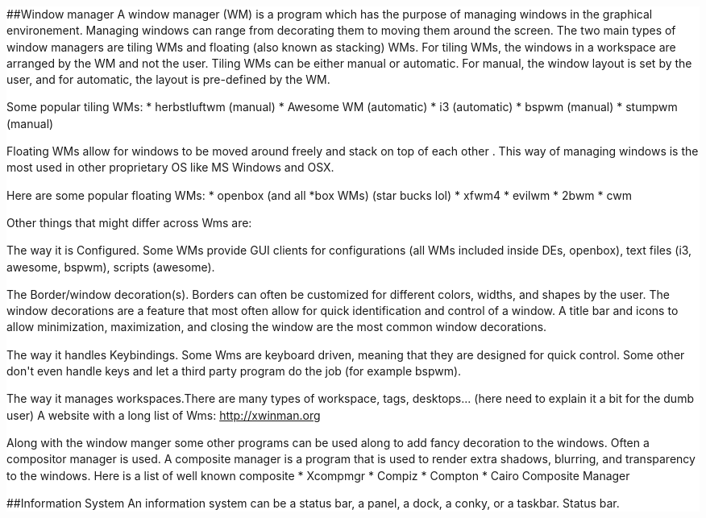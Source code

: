 ##Window manager
A window manager (WM) is a program which has the purpose of managing windows in the graphical environement. Managing windows can range from decorating them to moving them around the screen. The two main types of window managers are tiling WMs and floating (also known as stacking) WMs. For tiling WMs, the windows in a workspace are arranged by the WM and not the user. Tiling WMs can be either manual or automatic. For manual, the window layout is set by the user, and for automatic, the layout is pre-defined by the WM.

Some popular tiling WMs:
    * herbstluftwm (manual)
    * Awesome WM (automatic)
    * i3 (automatic)
    * bspwm (manual)
    * stumpwm (manual)

Floating WMs allow for windows to be moved around freely and stack on top of each other . This way of managing windows is the most used in other proprietary OS like MS Windows and OSX. 

Here are some popular floating WMs:
    * openbox (and all *box WMs) (star bucks lol)
    * xfwm4
    * evilwm
    * 2bwm
    * cwm

Other things that might differ across Wms are:

The way it is Configured. Some WMs provide GUI clients for configurations (all WMs included inside DEs, openbox), text files (i3, awesome, bspwm), scripts (awesome). 

The Border/window decoration(s). Borders can often be customized for different colors, widths, and shapes by the user. The window decorations are a feature that most often allow for quick identification and control of a window. A title bar and icons to allow minimization, maximization, and closing the window are the most common window decorations.

The way it handles Keybindings. Some Wms are keyboard driven, meaning that they are designed for quick control. Some other don't even handle keys and let a third party program do the job (for example bspwm).

The way it manages workspaces.There are many types of workspace, tags, desktops... (here need to explain it a bit for the dumb user)
A website with a long list of Wms: http://xwinman.org 


Along with the window manger some other programs can be used along to add fancy decoration to the windows. Often a compositor manager is used. A composite manager is a program that is used to render extra shadows, blurring, and transparency to the windows. Here is a list of well known composite
    * Xcompmgr 
    * Compiz 
    * Compton
    * Cairo Composite Manager

##Information System
An information system can be a status bar, a panel, a dock, a conky, or a taskbar.
Status bar. 
